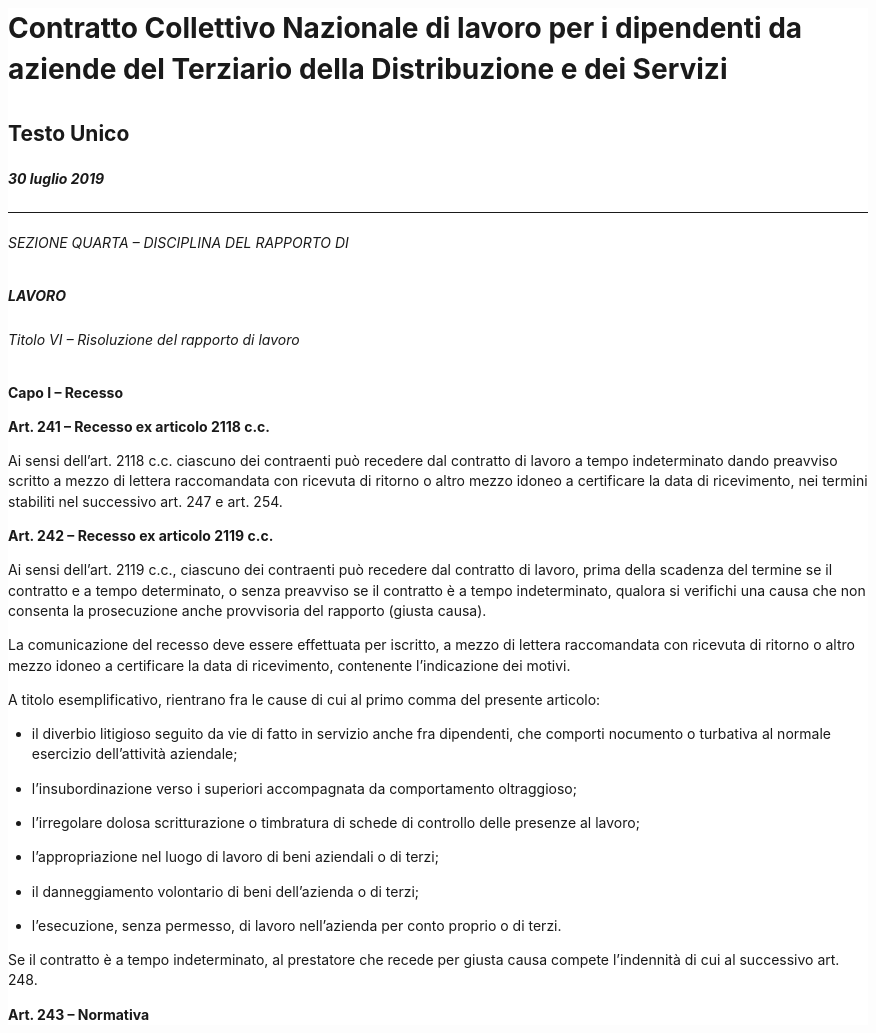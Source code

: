# Contratto Collettivo Nazionale di lavoro per i dipendenti da aziende del Terziario della Distribuzione e dei Servizi

## Testo Unico

##### 30 luglio 2019


-----


###### SEZIONE QUARTA – DISCIPLINA DEL RAPPORTO DI

##### LAVORO

###### Titolo VI – Risoluzione del rapporto di lavoro

**Capo I – Recesso**

**Art. 241 – Recesso ex articolo 2118 c.c.**

Ai sensi dell’art. 2118 c.c. ciascuno dei contraenti può recedere dal contratto di lavoro a tempo indeterminato dando preavviso scritto a mezzo di lettera raccomandata
con ricevuta di ritorno o altro mezzo idoneo a certificare la data di ricevimento, nei
termini stabiliti nel successivo art. 247 e art. 254.

**Art. 242 – Recesso ex articolo 2119 c.c.**

Ai sensi dell’art. 2119 c.c., ciascuno dei contraenti può recedere dal contratto di lavoro, prima della scadenza del termine se il contratto e a tempo determinato, o senza
preavviso se il contratto è a tempo indeterminato, qualora si verifichi una causa che
non consenta la prosecuzione anche provvisoria del rapporto (giusta causa).

La comunicazione del recesso deve essere effettuata per iscritto, a mezzo di lettera
raccomandata con ricevuta di ritorno o altro mezzo idoneo a certificare la data di
ricevimento, contenente l’indicazione dei motivi.

A titolo esemplificativo, rientrano fra le cause di cui al primo comma del presente
articolo:

- il diverbio litigioso seguito da vie di fatto in servizio anche fra dipendenti, che
comporti nocumento o turbativa al normale esercizio dell’attività aziendale;

- l’insubordinazione verso i superiori accompagnata da comportamento
oltraggioso;

- l’irregolare dolosa scritturazione o timbratura di schede di controllo delle presenze al lavoro;

- l’appropriazione nel luogo di lavoro di beni aziendali o di terzi;

- il danneggiamento volontario di beni dell’azienda o di terzi;

- l’esecuzione, senza permesso, di lavoro nell’azienda per conto proprio o di terzi.

Se il contratto è a tempo indeterminato, al prestatore che recede per giusta causa
compete l’indennità di cui al successivo art. 248.

**Art. 243 – Normativa**
